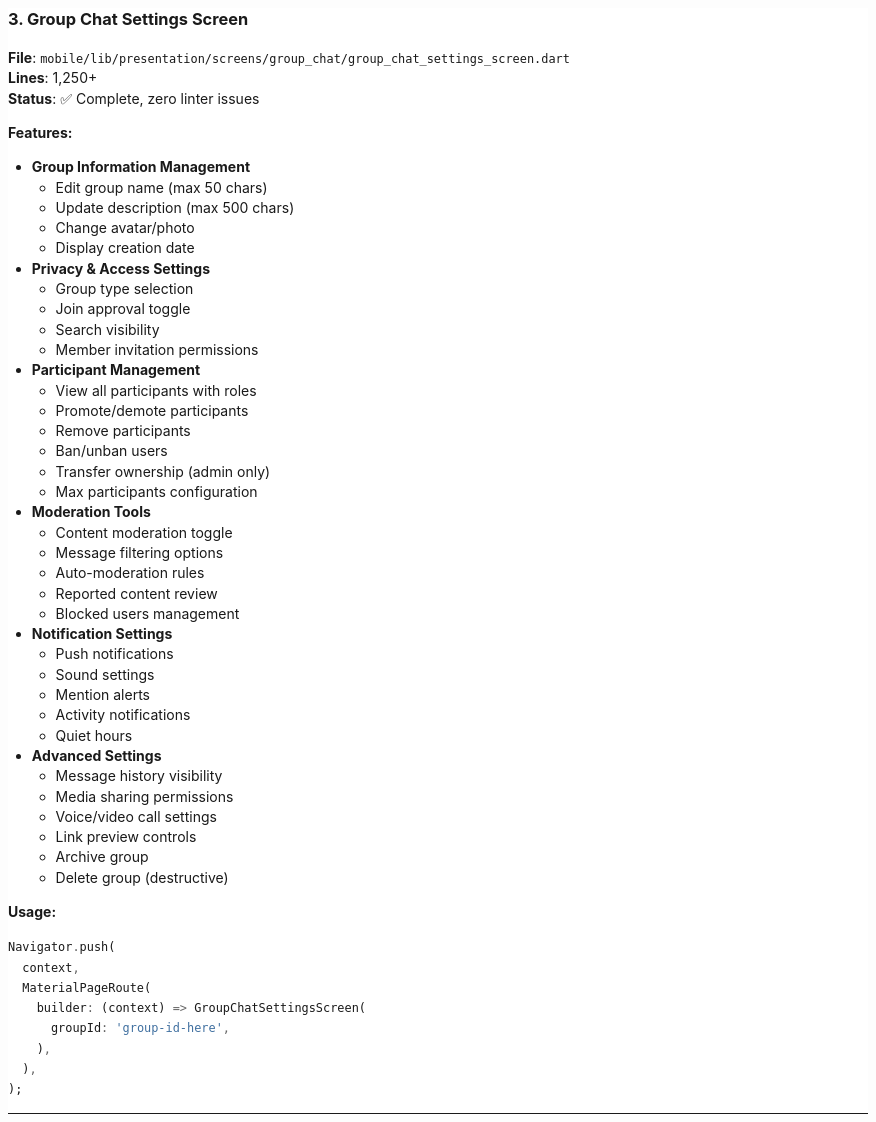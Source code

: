 ### 3. Group Chat Settings Screen

**File**: `mobile/lib/presentation/screens/group_chat/group_chat_settings_screen.dart`  
**Lines**: 1,250+  
**Status**: ✅ Complete, zero linter issues

**Features:**
- **Group Information Management**
  - Edit group name (max 50 chars)
  - Update description (max 500 chars)
  - Change avatar/photo
  - Display creation date
- **Privacy & Access Settings**
  - Group type selection
  - Join approval toggle
  - Search visibility
  - Member invitation permissions
- **Participant Management**
  - View all participants with roles
  - Promote/demote participants
  - Remove participants
  - Ban/unban users
  - Transfer ownership (admin only)
  - Max participants configuration
- **Moderation Tools**
  - Content moderation toggle
  - Message filtering options
  - Auto-moderation rules
  - Reported content review
  - Blocked users management
- **Notification Settings**
  - Push notifications
  - Sound settings
  - Mention alerts
  - Activity notifications
  - Quiet hours
- **Advanced Settings**
  - Message history visibility
  - Media sharing permissions
  - Voice/video call settings
  - Link preview controls
  - Archive group
  - Delete group (destructive)

**Usage:**
```dart
Navigator.push(
  context,
  MaterialPageRoute(
    builder: (context) => GroupChatSettingsScreen(
      groupId: 'group-id-here',
    ),
  ),
);
```

---